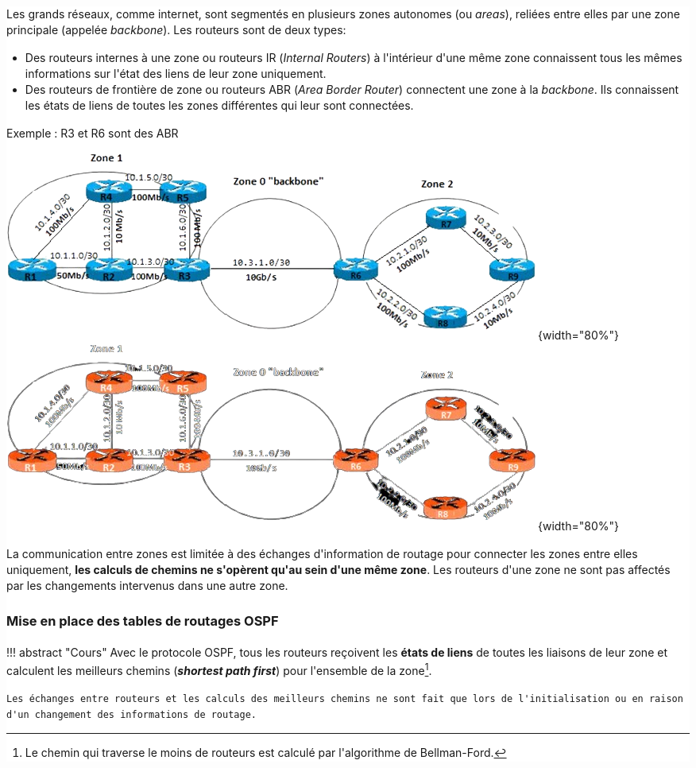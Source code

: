 Les grands réseaux, comme internet,
 sont segmentés en plusieurs zones autonomes (ou *areas*), reliées entre elles par une zone principale (appelée *backbone*). Les routeurs sont de deux types: 

-	Des routeurs internes à une zone ou routeurs IR (*Internal Routers*) à l'intérieur d'une même zone connaissent tous les mêmes informations sur l'état des liens de leur zone uniquement. 
-	Des routeurs de frontière de zone ou routeurs ABR (*Area Border Router*) connectent une zone à la *backbone*. Ils connaissent les états de liens de toutes les zones différentes qui leur sont connectées. 


Exemple : R3 et R6 sont des ABR

![Réseau découpé en zone1, zone2 et backbone](assets/4-OSPF-zones-light-mode.png#only-light){width="80%"}
![Réseau découpé en zone1, zone2 et backbone](assets/4-OSPF-zones-dark-mode.png#only-dark){width="80%"}

La communication entre zones est limitée à des échanges d'information de routage pour connecter les zones entre elles uniquement, **les calculs de chemins ne s'opèrent qu'au sein d'une même zone**. Les routeurs d'une zone ne sont pas affectés par les changements intervenus dans une autre zone.


###	Mise en place des tables de routages OSPF

!!! abstract "Cours" 
    Avec le protocole OSPF, tous les routeurs reçoivent les **états de liens** de toutes les liaisons de leur zone et calculent les meilleurs chemins (***shortest path first***) pour l'ensemble de la zone[^4.10].
    
    Les échanges entre routeurs et les calculs des meilleurs chemins ne sont fait que lors de l'initialisation ou en raison d'un changement des informations de routage.
    

[^4.1]: Contrairement aux  commutateurs (ou **switch**)) qui se basent sur les adresses MAC et  sont limités à un réseau local.
[^4.2]: Une box de Fournisseur d'Accès à Internet (FAI) est un routeurs qui a souvent 3  interfaces : 
[^4.3]: Toute machine connectée à un réseau possède une table de routage, une imprimante, un téléphone, etc.
[^4.4]: Ce type de routage, dit "routage statique", qui consite à configurer les tables de routage manuellement est encore utilisé dans certains cas, par exemple dans de très petits réseaux. 
[^4.5]: Le TTL (*Time To Live*)  indique le nombre de saut qu'il reste à un paquet avant d'être détruit. A chaque fois qu'un router transmet un paquet, il réduit son TTL jusqu'à ce qu'il atteigne zéro et soit détruit
[^4.6]: "*it is common to use a metric that simply counts how many routers a message must go through*". Source [https://www.rfc-editor.org/rfc/rfc2453.html](https://www.rfc-editor.org/rfc/rfc2453.html).
[^4.9]: La plupart des exercices de baccalauréat utilisent des tables de routage avec des distances entre routeurs mesurées en nombre de sauts (distances égales à 1 ou plus), mais quelques-uns prennent en compte des distances de routeurs à des réseaux directement connectés (égales à 0) : 21-NSIJ2ME3, 22-NSIJ2NC1, 23-NSIJ1ME1, 24-sujet-0-a.
[^4.10]: Le chemin qui traverse le moins de routeurs est calculé par l'algorithme de Bellman-Ford.
[^4.11]: Les termes "bande passante" et "débit" sont différents même s'ils sont souvent confondus par abus de langage. La bande passante réfère à la « capacité de transmission de données, alors que le débit est la « quantité de données effectivement transférées. Pour illustrer la différence dans un réseau routier, la bande passante serait le nombre de voies d'une autoroute, alors que le débit serait la quantité de voitures qui y circulent. 
[^4.12]: On trouve des coûts OSPF qui ne sont pas arrondis dans les exercices de baccalauréat 23-NSIJ1LR1, 23-NSIJ2G11, 24-sujet_0-a.
[^4.13]: Les chemins les plus courts sont calculés par l'algorithme de Dijkstra.